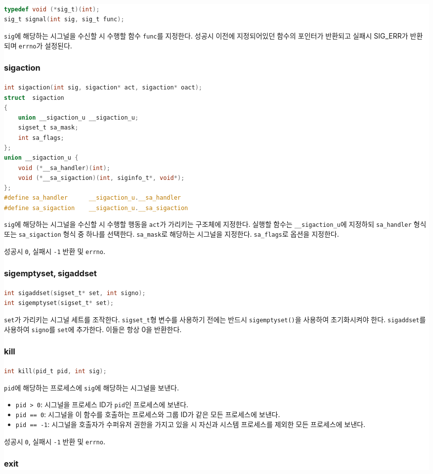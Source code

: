 ```c
typedef void (*sig_t)(int);
sig_t signal(int sig, sig_t func);
```

`sig`에 해당하는 시그널을 수신할 시 수행할 함수 `func`를 지정한다. 성공시 이전에 지정되어있던 함수의 포인터가 반환되고 실패시 SIG_ERR가 반환되며 `errno`가 설정된다.

### sigaction

```c
int sigaction(int sig, sigaction* act, sigaction* oact);
struct  sigaction
{
    union __sigaction_u __sigaction_u;
    sigset_t sa_mask;
    int sa_flags;
};
union __sigaction_u {
    void (*__sa_handler)(int);
    void (*__sa_sigaction)(int, siginfo_t*, void*);
};
#define sa_handler      __sigaction_u.__sa_handler
#define sa_sigaction    __sigaction_u.__sa_sigaction
```

`sig`에 해당하는 시그널을 수신할 시 수행할 행동을 `act`가 가리키는 구조체에 지정한다. 실행할 함수는 `__sigaction_u`에 지정하되 `sa_handler` 형식 또는 `sa_sigaction` 형식 중 하나를 선택한다. `sa_mask`로 해당하는 시그널을 지정한다. `sa_flags`로 옵션을 지정한다.

성공시 `0`, 실패시 `-1` 반환 및 `errno`.

### sigemptyset, sigaddset

```c
int sigaddset(sigset_t* set, int signo);
int sigemptyset(sigset_t* set);
```

`set`가 가리키는 시그널 세트를 조작한다. `sigset_t`형 변수를 사용하기 전에는 반드시 `sigemptyset()`을 사용하여 초기화시켜야 한다. `sigaddset`를 사용하여 `signo`를 `set`에 추가한다. 이들은 항상 0을 반환한다.

### kill

```c
int kill(pid_t pid, int sig);
```

`pid`에 해당하는 프로세스에 `sig`에 해당하는 시그널을 보낸다. 

- `pid > 0`: 시그널을 프로세스 ID가 `pid`인 프로세스에 보낸다.
- `pid == 0`: 시그널을 이 함수를 호출하는 프로세스와 그룹 ID가 같은 모든 프로세스에 보낸다.
- `pid == -1`: 시그널을 호출자가 수퍼유저 권한을 가지고 있을 시 자신과 시스템 프로세스를 제외한 모든 프로세스에 보낸다.

성공시 `0`, 실패시 `-1` 반환 및 `errno`.

### exit
